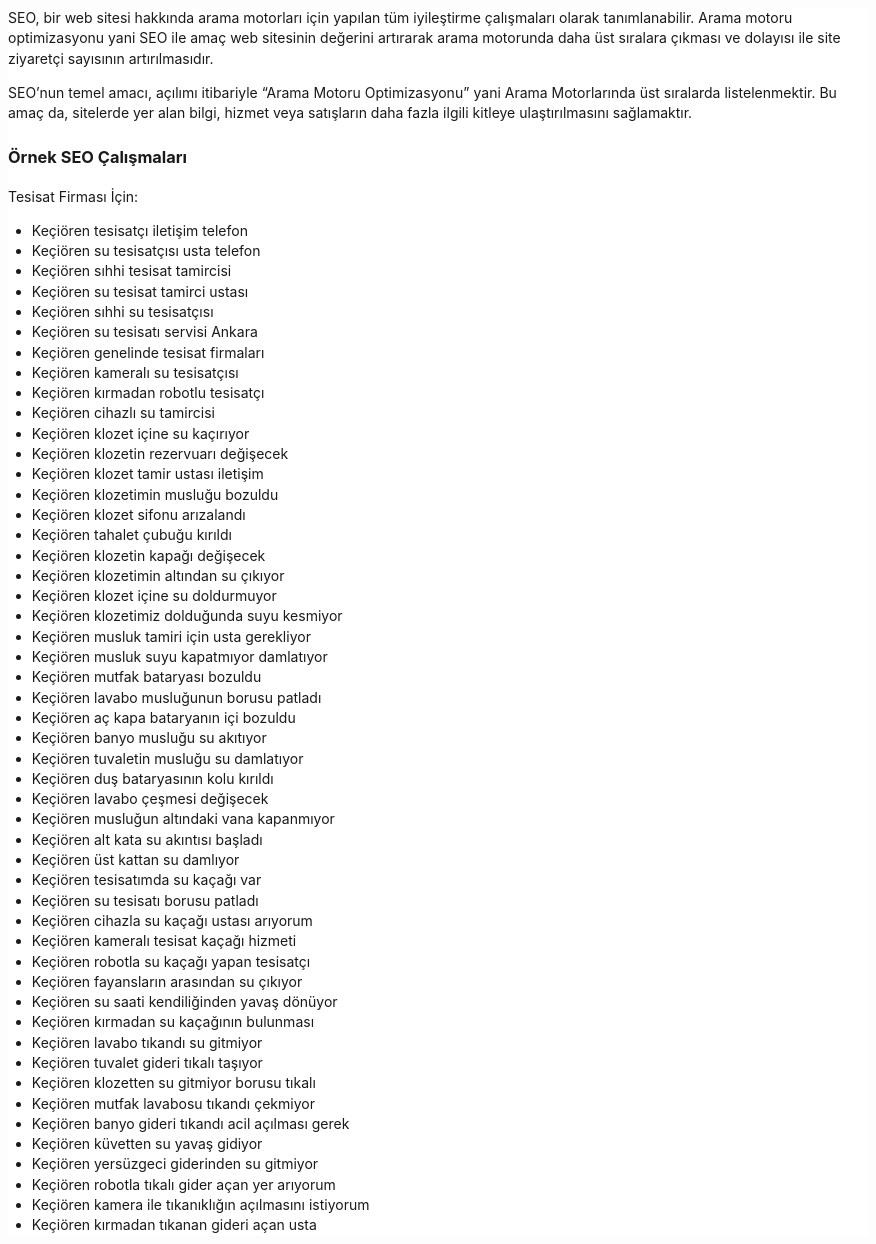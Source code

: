SEO, bir web sitesi hakkında arama motorları için yapılan tüm iyileştirme çalışmaları olarak tanımlanabilir. Arama motoru optimizasyonu yani SEO ile amaç web sitesinin değerini artırarak arama motorunda daha üst sıralara çıkması ve dolayısı ile site ziyaretçi sayısının artırılmasıdır.

SEO’nun temel amacı, açılımı itibariyle “Arama Motoru Optimizasyonu” yani Arama Motorlarında üst sıralarda listelenmektir. Bu amaç da, sitelerde yer alan bilgi, hizmet veya satışların daha fazla ilgili kitleye ulaştırılmasını sağlamaktır.

### Örnek SEO Çalışmaları
Tesisat Firması İçin:
 - Keçiören tesisatçı iletişim telefon
 - Keçiören su tesisatçısı usta telefon
 - Keçiören sıhhi tesisat tamircisi
 - Keçiören su tesisat tamirci ustası
 - Keçiören sıhhi su tesisatçısı
 - Keçiören su tesisatı servisi Ankara
 - Keçiören genelinde tesisat firmaları
 - Keçiören kameralı su tesisatçısı
 - Keçiören kırmadan robotlu tesisatçı
 - Keçiören cihazlı su tamircisi
 - Keçiören klozet içine su kaçırıyor
 - Keçiören klozetin rezervuarı değişecek
 - Keçiören klozet tamir ustası iletişim
 - Keçiören klozetimin musluğu bozuldu
 - Keçiören klozet sifonu arızalandı
 - Keçiören tahalet çubuğu kırıldı
 - Keçiören klozetin kapağı değişecek
 - Keçiören klozetimin altından su çıkıyor
 - Keçiören klozet içine su doldurmuyor
 - Keçiören klozetimiz dolduğunda suyu kesmiyor
 - Keçiören musluk tamiri için usta gerekliyor
 - Keçiören musluk suyu kapatmıyor damlatıyor
 - Keçiören mutfak bataryası bozuldu
 - Keçiören lavabo musluğunun borusu patladı
 - Keçiören aç kapa bataryanın içi bozuldu
 - Keçiören banyo musluğu su akıtıyor
 - Keçiören tuvaletin musluğu su damlatıyor
 - Keçiören duş bataryasının kolu kırıldı
 - Keçiören lavabo çeşmesi değişecek
 - Keçiören musluğun altındaki vana kapanmıyor
 - Keçiören alt kata su akıntısı başladı
 - Keçiören üst kattan su damlıyor
 - Keçiören tesisatımda su kaçağı var
 - Keçiören su tesisatı borusu patladı
 - Keçiören cihazla su kaçağı ustası arıyorum
 - Keçiören kameralı tesisat kaçağı hizmeti
 - Keçiören robotla su kaçağı yapan tesisatçı
 - Keçiören fayansların arasından su çıkıyor
 - Keçiören su saati kendiliğinden yavaş dönüyor
 - Keçiören kırmadan su kaçağının bulunması
 - Keçiören lavabo tıkandı su gitmiyor
 - Keçiören tuvalet gideri tıkalı taşıyor
 - Keçiören klozetten su gitmiyor borusu tıkalı
 - Keçiören mutfak lavabosu tıkandı çekmiyor
 - Keçiören banyo gideri tıkandı acil açılması gerek
 - Keçiören küvetten su yavaş gidiyor
 - Keçiören yersüzgeci giderinden su gitmiyor
 - Keçiören robotla tıkalı gider açan yer arıyorum
 - Keçiören kamera ile tıkanıklığın açılmasını istiyorum
 - Keçiören kırmadan tıkanan gideri açan usta
